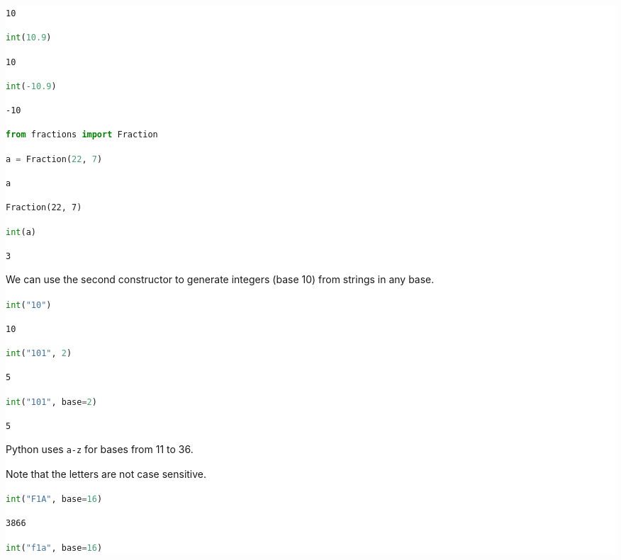     10

```python
int(10.9)
```

    10

```python
int(-10.9)
```

    -10

```python
from fractions import Fraction
```

```python
a = Fraction(22, 7)
```

```python
a
```

    Fraction(22, 7)

```python
int(a)
```

    3

We can use the second constructor to generate integers (base 10) from strings in any base.

```python
int("10")
```

    10

```python
int("101", 2)
```

    5

```python
int("101", base=2)
```

    5

Python uses ``a-z`` for bases from 11 to 36.

Note that the letters are not case sensitive.

```python
int("F1A", base=16)
```

    3866

```python
int("f1a", base=16)
```

